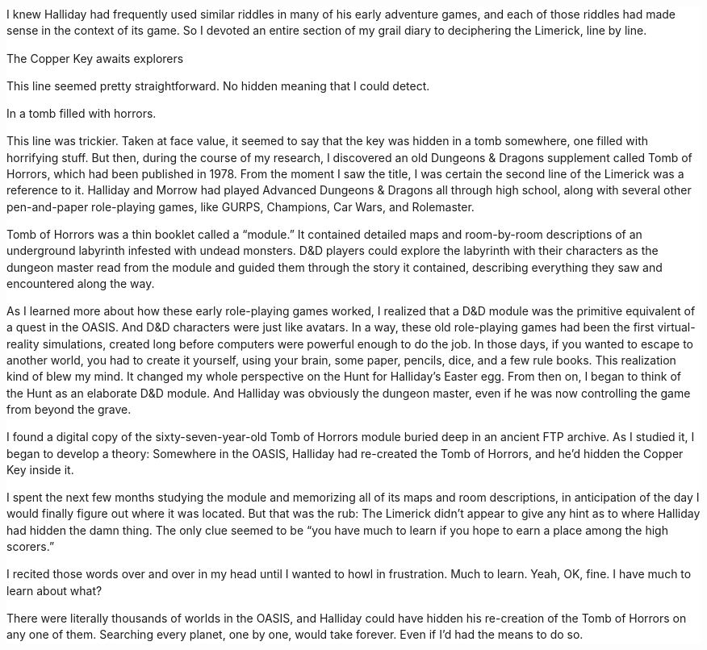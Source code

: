 I knew Halliday had frequently used similar riddles in many of his early
adventure games, and each of those riddles had made sense in the context of its
game. So I devoted an entire section of my grail diary to deciphering the
Limerick, line by line.

The Copper Key awaits explorers

This line seemed pretty straightforward. No hidden meaning that I could detect.

In a tomb filled with horrors.

This line was trickier. Taken at face value, it seemed to say that the key was
hidden in a tomb somewhere, one filled with horrifying stuff. But then, during
the course of my research, I discovered an old Dungeons & Dragons supplement
called Tomb of Horrors, which had been published in 1978. From the moment I saw
the title, I was certain the second line of the Limerick was a reference to it.
Halliday and Morrow had played Advanced Dungeons & Dragons all through high
school, along with several other pen-and-paper role-playing games, like GURPS,
Champions, Car Wars, and Rolemaster.

Tomb of Horrors was a thin booklet called a “module.” It contained detailed
maps and room-by-room descriptions of an underground labyrinth infested with
undead monsters. D&D players could explore the labyrinth with their characters
as the dungeon master read from the module and guided them through the story it
contained, describing everything they saw and encountered along the way.

As I learned more about how these early role-playing games worked, I realized
that a D&D module was the primitive equivalent of a quest in the OASIS. And D&D
characters were just like avatars. In a way, these old role-playing games had
been the first virtual-reality simulations, created long before computers were
powerful enough to do the job. In those days, if you wanted to escape to
another world, you had to create it yourself, using your brain, some paper,
pencils, dice, and a few rule books. This realization kind of blew my mind. It
changed my whole perspective on the Hunt for Halliday’s Easter egg. From then
on, I began to think of the Hunt as an elaborate D&D module. And Halliday was
obviously the dungeon master, even if he was now controlling the game from
beyond the grave.

I found a digital copy of the sixty-seven-year-old Tomb of Horrors module
buried deep in an ancient FTP archive. As I studied it, I began to develop a
theory: Somewhere in the OASIS, Halliday had re-created the Tomb of Horrors,
and he’d hidden the Copper Key inside it.

I spent the next few months studying the module and memorizing all of its maps
and room descriptions, in anticipation of the day I would finally figure out
where it was located. But that was the rub: The Limerick didn’t appear to give
any hint as to where Halliday had hidden the damn thing. The only clue seemed
to be “you have much to learn if you hope to earn a place among the high
scorers.”

I recited those words over and over in my head until I wanted to howl in
frustration. Much to learn. Yeah, OK, fine. I have much to learn about what?

There were literally thousands of worlds in the OASIS, and Halliday could have
hidden his re-creation of the Tomb of Horrors on any one of them. Searching
every planet, one by one, would take forever. Even if I’d had the means to do
so.
